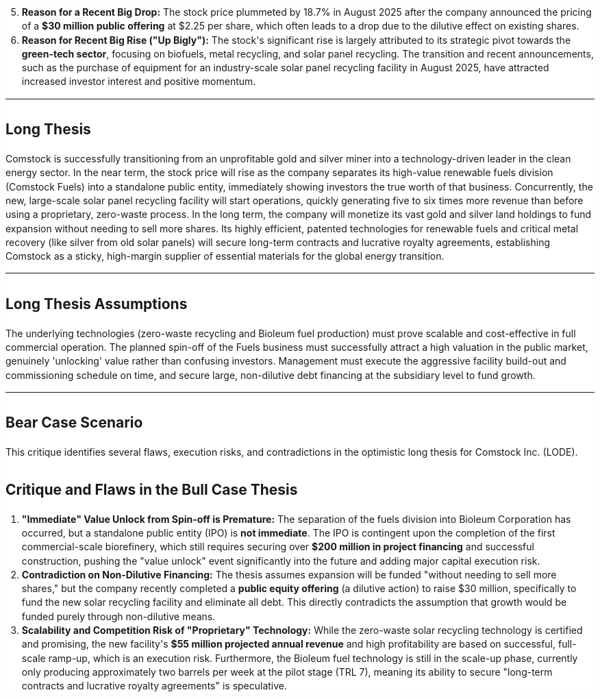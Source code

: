 5.  **Reason for a Recent Big Drop:** The stock price plummeted by 18.7% in August 2025 after the company announced the pricing of a **$30 million public offering** at $2.25 per share, which often leads to a drop due to the dilutive effect on existing shares.
6.  **Reason for Recent Big Rise ("Up Bigly"):** The stock's significant rise is largely attributed to its strategic pivot towards the **green-tech sector**, focusing on biofuels, metal recycling, and solar panel recycling. The transition and recent announcements, such as the purchase of equipment for an industry-scale solar panel recycling facility in August 2025, have attracted increased investor interest and positive momentum.

---

## Long Thesis

Comstock is successfully transitioning from an unprofitable gold and silver miner into a technology-driven leader in the clean energy sector. In the near term, the stock price will rise as the company separates its high-value renewable fuels division (Comstock Fuels) into a standalone public entity, immediately showing investors the true worth of that business. Concurrently, the new, large-scale solar panel recycling facility will start operations, quickly generating five to six times more revenue than before using a proprietary, zero-waste process. In the long term, the company will monetize its vast gold and silver land holdings to fund expansion without needing to sell more shares. Its highly efficient, patented technologies for renewable fuels and critical metal recovery (like silver from old solar panels) will secure long-term contracts and lucrative royalty agreements, establishing Comstock as a sticky, high-margin supplier of essential materials for the global energy transition.

---

## Long Thesis Assumptions

The underlying technologies (zero-waste recycling and Bioleum fuel production) must prove scalable and cost-effective in full commercial operation. The planned spin-off of the Fuels business must successfully attract a high valuation in the public market, genuinely 'unlocking' value rather than confusing investors. Management must execute the aggressive facility build-out and commissioning schedule on time, and secure large, non-dilutive debt financing at the subsidiary level to fund growth.

---

## Bear Case Scenario

This critique identifies several flaws, execution risks, and contradictions in the optimistic long thesis for Comstock Inc. (LODE).

## Critique and Flaws in the Bull Case Thesis

1.  **"Immediate" Value Unlock from Spin-off is Premature:** The separation of the fuels division into Bioleum Corporation has occurred, but a standalone public entity (IPO) is **not immediate**. The IPO is contingent upon the completion of the first commercial-scale biorefinery, which still requires securing over **$200 million in project financing** and successful construction, pushing the "value unlock" event significantly into the future and adding major capital execution risk.
2.  **Contradiction on Non-Dilutive Financing:** The thesis assumes expansion will be funded "without needing to sell more shares," but the company recently completed a **public equity offering** (a dilutive action) to raise $30 million, specifically to fund the new solar recycling facility and eliminate all debt. This directly contradicts the assumption that growth would be funded purely through non-dilutive means.
3.  **Scalability and Competition Risk of "Proprietary" Technology:** While the zero-waste solar recycling technology is certified and promising, the new facility's **$55 million projected annual revenue** and high profitability are based on successful, full-scale ramp-up, which is an execution risk. Furthermore, the Bioleum fuel technology is still in the scale-up phase, currently only producing approximately two barrels per week at the pilot stage (TRL 7), meaning its ability to secure "long-term contracts and lucrative royalty agreements" is speculative.